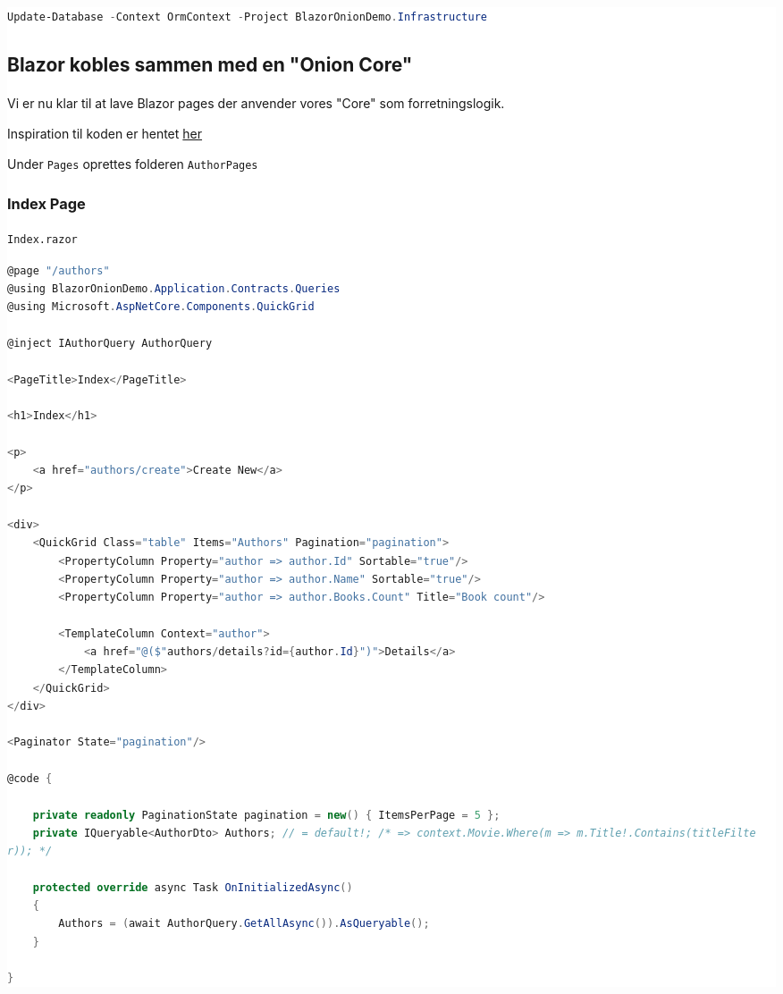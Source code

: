 ```powershell
Update-Database -Context OrmContext -Project BlazorOnionDemo.Infrastructure
```





## Blazor kobles sammen med en "Onion Core"

Vi er nu klar til at lave Blazor pages der anvender vores "Core" som forretningslogik.

Inspiration til koden er hentet [her](https://github.com/dotnet/blazor-samples/tree/main/9.0/BlazorWebAppMovies)

Under `Pages` oprettes folderen `AuthorPages`

### Index Page

`Index.razor`

```c#
@page "/authors"
@using BlazorOnionDemo.Application.Contracts.Queries
@using Microsoft.AspNetCore.Components.QuickGrid

@inject IAuthorQuery AuthorQuery

<PageTitle>Index</PageTitle>

<h1>Index</h1>

<p>
    <a href="authors/create">Create New</a>
</p>

<div>
    <QuickGrid Class="table" Items="Authors" Pagination="pagination">
        <PropertyColumn Property="author => author.Id" Sortable="true"/>
        <PropertyColumn Property="author => author.Name" Sortable="true"/>
        <PropertyColumn Property="author => author.Books.Count" Title="Book count"/>

        <TemplateColumn Context="author">
            <a href="@($"authors/details?id={author.Id}")">Details</a>
        </TemplateColumn>
    </QuickGrid>
</div>

<Paginator State="pagination"/>

@code {

    private readonly PaginationState pagination = new() { ItemsPerPage = 5 };
    private IQueryable<AuthorDto> Authors; // = default!; /* => context.Movie.Where(m => m.Title!.Contains(titleFilter)); */

    protected override async Task OnInitializedAsync()
    {
        Authors = (await AuthorQuery.GetAllAsync()).AsQueryable();
    }

}
```
